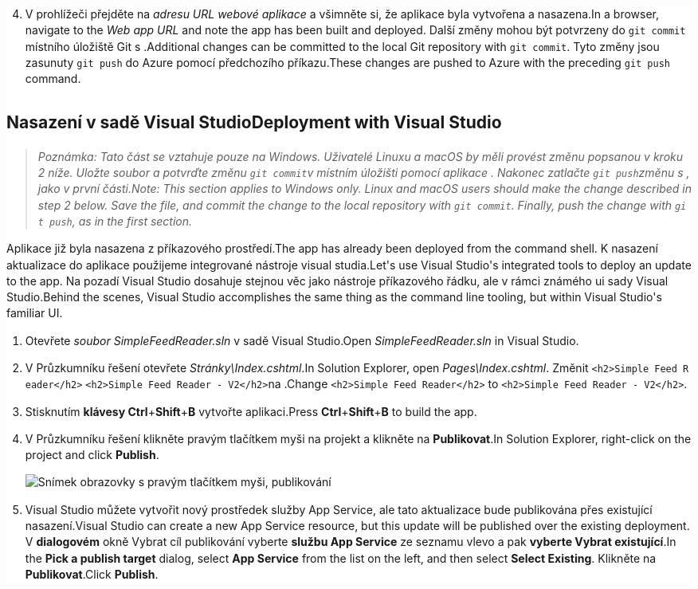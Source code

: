4. <span data-ttu-id="8a8e7-173">V prohlížeči přejděte na *adresu URL webové aplikace* a všimněte si, že aplikace byla vytvořena a nasazena.</span><span class="sxs-lookup"><span data-stu-id="8a8e7-173">In a browser, navigate to the *Web app URL* and note the app has been built and deployed.</span></span> <span data-ttu-id="8a8e7-174">Další změny mohou být potvrzeny do `git commit`místního úložiště Git s .</span><span class="sxs-lookup"><span data-stu-id="8a8e7-174">Additional changes can be committed to the local Git repository with `git commit`.</span></span> <span data-ttu-id="8a8e7-175">Tyto změny jsou zasunuty `git push` do Azure pomocí předchozího příkazu.</span><span class="sxs-lookup"><span data-stu-id="8a8e7-175">These changes are pushed to Azure with the preceding `git push` command.</span></span>

## <a name="deployment-with-visual-studio"></a><span data-ttu-id="8a8e7-176">Nasazení v sadě Visual Studio</span><span class="sxs-lookup"><span data-stu-id="8a8e7-176">Deployment with Visual Studio</span></span>

> <span data-ttu-id="8a8e7-177">*Poznámka: Tato část se vztahuje pouze na Windows. Uživatelé Linuxu a macOS by měli provést změnu popsanou v kroku 2 níže. Uložte soubor a potvrďte změnu `git commit`v místním úložišti pomocí aplikace . Nakonec zatlačte `git push`změnu s , jako v první části.*</span><span class="sxs-lookup"><span data-stu-id="8a8e7-177">*Note: This section applies to Windows only. Linux and macOS users should make the change described in step 2 below. Save the file, and commit the change to the local repository with `git commit`. Finally, push the change with `git push`, as in the first section.*</span></span>

<span data-ttu-id="8a8e7-178">Aplikace již byla nasazena z příkazového prostředí.</span><span class="sxs-lookup"><span data-stu-id="8a8e7-178">The app has already been deployed from the command shell.</span></span> <span data-ttu-id="8a8e7-179">K nasazení aktualizace do aplikace použijeme integrované nástroje visual studia.</span><span class="sxs-lookup"><span data-stu-id="8a8e7-179">Let's use Visual Studio's integrated tools to deploy an update to the app.</span></span> <span data-ttu-id="8a8e7-180">Na pozadí Visual Studio dosahuje stejnou věc jako nástroje příkazového řádku, ale v rámci známého ui sady Visual Studio.</span><span class="sxs-lookup"><span data-stu-id="8a8e7-180">Behind the scenes, Visual Studio accomplishes the same thing as the command line tooling, but within Visual Studio's familiar UI.</span></span>

1. <span data-ttu-id="8a8e7-181">Otevřete *soubor SimpleFeedReader.sln* v sadě Visual Studio.</span><span class="sxs-lookup"><span data-stu-id="8a8e7-181">Open *SimpleFeedReader.sln* in Visual Studio.</span></span>
2. <span data-ttu-id="8a8e7-182">V Průzkumníku řešení otevřete *Stránky\Index.cshtml*.</span><span class="sxs-lookup"><span data-stu-id="8a8e7-182">In Solution Explorer, open *Pages\Index.cshtml*.</span></span> <span data-ttu-id="8a8e7-183">Změnit `<h2>Simple Feed Reader</h2>` `<h2>Simple Feed Reader - V2</h2>`na .</span><span class="sxs-lookup"><span data-stu-id="8a8e7-183">Change `<h2>Simple Feed Reader</h2>` to `<h2>Simple Feed Reader - V2</h2>`.</span></span>
3. <span data-ttu-id="8a8e7-184">Stisknutím **klávesy Ctrl**+**Shift**+**B** vytvořte aplikaci.</span><span class="sxs-lookup"><span data-stu-id="8a8e7-184">Press **Ctrl**+**Shift**+**B** to build the app.</span></span>
4. <span data-ttu-id="8a8e7-185">V Průzkumníku řešení klikněte pravým tlačítkem myši na projekt a klikněte na **Publikovat**.</span><span class="sxs-lookup"><span data-stu-id="8a8e7-185">In Solution Explorer, right-click on the project and click **Publish**.</span></span>

    ![Snímek obrazovky s pravým tlačítkem myši, publikování](./media/deploying-to-app-service/publish.png)
5. <span data-ttu-id="8a8e7-187">Visual Studio můžete vytvořit nový prostředek služby App Service, ale tato aktualizace bude publikována přes existující nasazení.</span><span class="sxs-lookup"><span data-stu-id="8a8e7-187">Visual Studio can create a new App Service resource, but this update will be published over the existing deployment.</span></span> <span data-ttu-id="8a8e7-188">V **dialogovém** okně Vybrat cíl publikování vyberte **službu App Service** ze seznamu vlevo a pak **vyberte Vybrat existující**.</span><span class="sxs-lookup"><span data-stu-id="8a8e7-188">In the **Pick a publish target** dialog, select **App Service** from the list on the left, and then select **Select Existing**.</span></span> <span data-ttu-id="8a8e7-189">Klikněte na **Publikovat**.</span><span class="sxs-lookup"><span data-stu-id="8a8e7-189">Click **Publish**.</span></span>